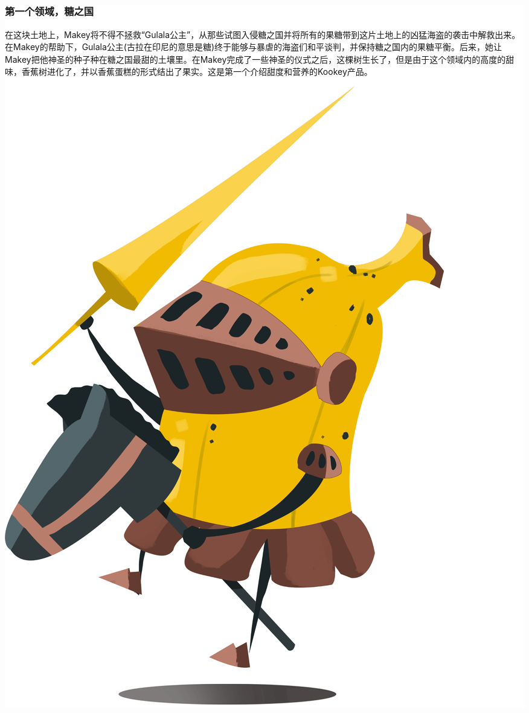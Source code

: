 ### 第一个领域，糖之国

在这块土地上，Makey将不得不拯救“Gulala公主”，从那些试图入侵糖之国并将所有的果糖带到这片土地上的凶猛海盗的袭击中解救出来。在Makey的帮助下，Gulala公主(古拉在印尼的意思是糖)终于能够与暴虐的海盗们和平谈判，并保持糖之国内的果糖平衡。后来，她让Makey把他神圣的种子种在糖之国最甜的土壤里。在Makey完成了一些神圣的仪式之后，这棵树生长了，但是由于这个领域内的高度的甜味，香蕉树进化了，并以香蕉蛋糕的形式结出了果实。这是第一个介绍甜度和营养的Kookey产品。

![image19](/img/article-img/20180507/image19.png)
